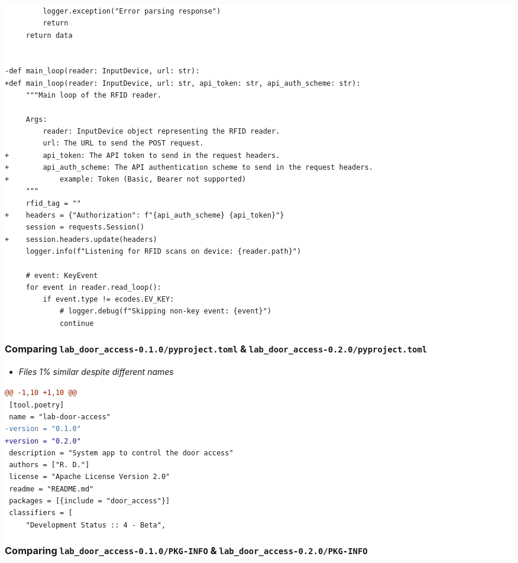 ```
         logger.exception("Error parsing response")
         return
     return data
 
 
-def main_loop(reader: InputDevice, url: str):
+def main_loop(reader: InputDevice, url: str, api_token: str, api_auth_scheme: str):
     """Main loop of the RFID reader.
 
     Args:
         reader: InputDevice object representing the RFID reader.
         url: The URL to send the POST request.
+        api_token: The API token to send in the request headers.
+        api_auth_scheme: The API authentication scheme to send in the request headers.
+            example: Token (Basic, Bearer not supported)
     """
     rfid_tag = ""
+    headers = {"Authorization": f"{api_auth_scheme} {api_token}"}
     session = requests.Session()
+    session.headers.update(headers)
     logger.info(f"Listening for RFID scans on device: {reader.path}")
 
     # event: KeyEvent
     for event in reader.read_loop():
         if event.type != ecodes.EV_KEY:
             # logger.debug(f"Skipping non-key event: {event}")
             continue
```

### Comparing `lab_door_access-0.1.0/pyproject.toml` & `lab_door_access-0.2.0/pyproject.toml`

 * *Files 1% similar despite different names*

```diff
@@ -1,10 +1,10 @@
 [tool.poetry]
 name = "lab-door-access"
-version = "0.1.0"
+version = "0.2.0"
 description = "System app to control the door access"
 authors = ["R. D."]
 license = "Apache License Version 2.0"
 readme = "README.md"
 packages = [{include = "door_access"}]
 classifiers = [
     "Development Status :: 4 - Beta",
```

### Comparing `lab_door_access-0.1.0/PKG-INFO` & `lab_door_access-0.2.0/PKG-INFO`
